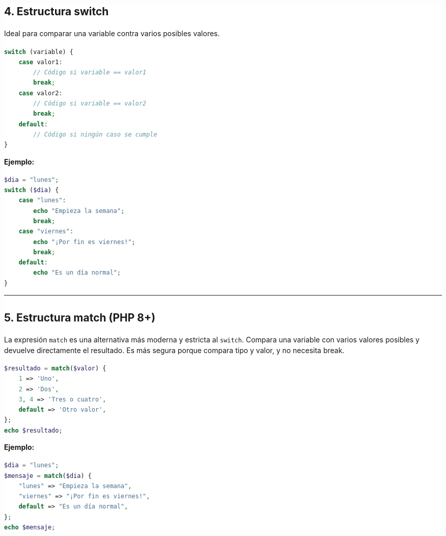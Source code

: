 
## 4. Estructura switch

Ideal para comparar una variable contra varios posibles valores.

```php
switch (variable) {
    case valor1:
        // Código si variable == valor1
        break;
    case valor2:
        // Código si variable == valor2
        break;
    default:
        // Código si ningún caso se cumple
}
```

**Ejemplo:**

```php
$dia = "lunes";
switch ($dia) {
    case "lunes":
        echo "Empieza la semana";
        break;
    case "viernes":
        echo "¡Por fin es viernes!";
        break;
    default:
        echo "Es un día normal";
}
```

---

## 5. Estructura match (PHP 8+)

La expresión `match` es una alternativa más moderna y estricta al `switch`. Compara una variable con varios valores posibles y devuelve directamente el resultado. Es más segura porque compara tipo y valor, y no necesita break.

```php
$resultado = match($valor) {
    1 => 'Uno',
    2 => 'Dos',
    3, 4 => 'Tres o cuatro',
    default => 'Otro valor',
};
echo $resultado;
```

**Ejemplo:**

```php
$dia = "lunes";
$mensaje = match($dia) {
    "lunes" => "Empieza la semana",
    "viernes" => "¡Por fin es viernes!",
    default => "Es un día normal",
};
echo $mensaje;
```
